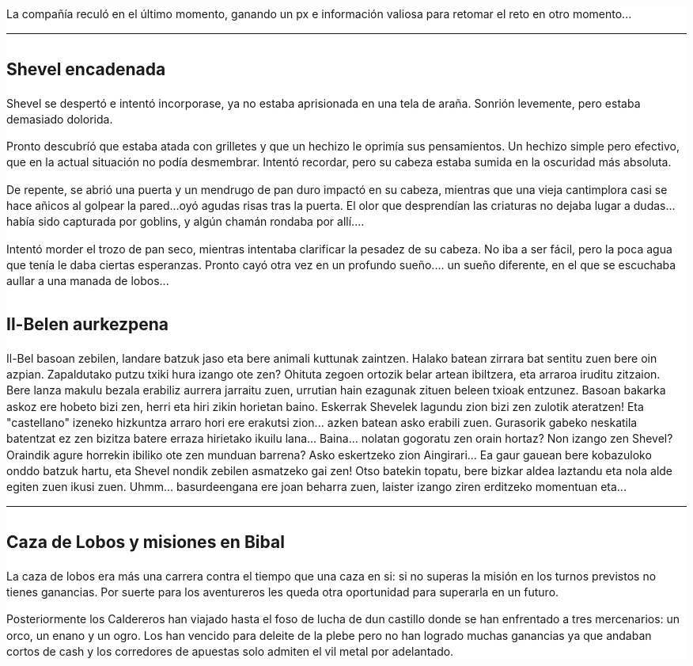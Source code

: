 La compañía reculó en el último momento, ganando un px e información valiosa para retomar el reto en otro momento...

---

## Shevel encadenada

Shevel se despertó e intentó incorporase, ya no estaba aprisionada en una tela de araña. Sonrión levemente, pero estaba demasiado dolorida. 

Pronto descubríó que estaba atada con grilletes y que un hechizo le oprimía sus pensamientos. Un hechizo simple pero efectivo, que en la actual situación no podía desmembrar. Intentó recordar, pero su cabeza estaba sumida en la oscuridad más absoluta. 

De repente, se abrió una puerta y un mendrugo de pan duro impactó en su cabeza, mientras que una vieja cantimplora casi se hace añicos al golpear la pared...oyó agudas risas tras la puerta. El olor que desprendían las criaturas no dejaba lugar a dudas... había sido capturada por goblins, y algún chamán rondaba por allí.... 

Intentó morder el trozo de pan seco, mientras intentaba clarificar la pesadez de su cabeza. No iba a ser fácil, pero la poca agua que tenía le daba ciertas esperanzas. Pronto cayó otra vez en un profundo sueño.... un sueño diferente, en el que se escuchaba aullar a una manada de lobos...

## Il-Belen aurkezpena

Il-Bel basoan zebilen, landare batzuk jaso eta bere animali kuttunak zaintzen. Halako batean zirrara bat sentitu zuen bere oin azpian. Zapaldutako putzu txiki hura izango ote zen?   Ohituta zegoen ortozik belar artean ibiltzera, eta arraroa iruditu zitzaion. Bere lanza makulu bezala erabiliz aurrera jarraitu zuen, urrutian hain ezagunak zituen beleen txioak entzunez. 
Basoan bakarka askoz ere hobeto bizi zen, herri eta hiri zikin horietan baino. Eskerrak Shevelek lagundu zion bizi zen zulotik ateratzen!  Eta "castellano" izeneko hizkuntza arraro hori ere erakutsi zion... azken batean asko erabili zuen. Gurasorik gabeko neskatila batentzat ez zen bizitza batere erraza hirietako ikuilu lana... 
Baina... nolatan gogoratu zen orain hortaz? Non izango zen Shevel? Oraindik agure horrekin ibiliko ote zen munduan barrena? 
Asko eskertzeko zion Aingirari... 
Ea gaur gauean bere kobazuloko onddo batzuk hartu, eta Shevel nondik zebilen asmatzeko gai zen! 
Otso batekin topatu, bere bizkar aldea laztandu eta nola alde egiten zuen ikusi zuen. Uhmm... basurdeengana ere joan beharra zuen, laister izango ziren erditzeko momentuan eta...

---

## Caza de Lobos y misiones en Bibal

La caza de lobos era más una carrera contra el tiempo que una caza en si: si no superas la misión en los turnos previstos no tienes ganancias. Por suerte para los aventureros les queda otra oportunidad para superarla en un futuro.

Posteriormente los Caldereros han viajado hasta el foso de lucha de dun castillo donde se han enfrentado a tres mercenarios: un orco, un enano y un ogro. Los han vencido para deleite de la plebe pero no han logrado muchas ganancias ya que andaban cortos de cash y los corredores de apuestas solo admiten el vil metal por adelantado.
